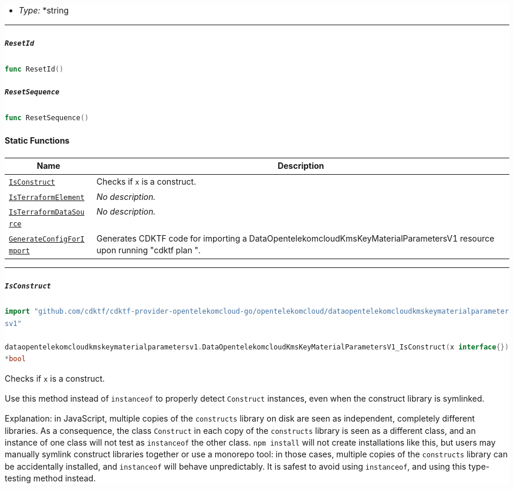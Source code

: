- *Type:* *string

---

##### `ResetId` <a name="ResetId" id="@cdktf/provider-opentelekomcloud.dataOpentelekomcloudKmsKeyMaterialParametersV1.DataOpentelekomcloudKmsKeyMaterialParametersV1.resetId"></a>

```go
func ResetId()
```

##### `ResetSequence` <a name="ResetSequence" id="@cdktf/provider-opentelekomcloud.dataOpentelekomcloudKmsKeyMaterialParametersV1.DataOpentelekomcloudKmsKeyMaterialParametersV1.resetSequence"></a>

```go
func ResetSequence()
```

#### Static Functions <a name="Static Functions" id="Static Functions"></a>

| **Name** | **Description** |
| --- | --- |
| <code><a href="#@cdktf/provider-opentelekomcloud.dataOpentelekomcloudKmsKeyMaterialParametersV1.DataOpentelekomcloudKmsKeyMaterialParametersV1.isConstruct">IsConstruct</a></code> | Checks if `x` is a construct. |
| <code><a href="#@cdktf/provider-opentelekomcloud.dataOpentelekomcloudKmsKeyMaterialParametersV1.DataOpentelekomcloudKmsKeyMaterialParametersV1.isTerraformElement">IsTerraformElement</a></code> | *No description.* |
| <code><a href="#@cdktf/provider-opentelekomcloud.dataOpentelekomcloudKmsKeyMaterialParametersV1.DataOpentelekomcloudKmsKeyMaterialParametersV1.isTerraformDataSource">IsTerraformDataSource</a></code> | *No description.* |
| <code><a href="#@cdktf/provider-opentelekomcloud.dataOpentelekomcloudKmsKeyMaterialParametersV1.DataOpentelekomcloudKmsKeyMaterialParametersV1.generateConfigForImport">GenerateConfigForImport</a></code> | Generates CDKTF code for importing a DataOpentelekomcloudKmsKeyMaterialParametersV1 resource upon running "cdktf plan <stack-name>". |

---

##### `IsConstruct` <a name="IsConstruct" id="@cdktf/provider-opentelekomcloud.dataOpentelekomcloudKmsKeyMaterialParametersV1.DataOpentelekomcloudKmsKeyMaterialParametersV1.isConstruct"></a>

```go
import "github.com/cdktf/cdktf-provider-opentelekomcloud-go/opentelekomcloud/dataopentelekomcloudkmskeymaterialparametersv1"

dataopentelekomcloudkmskeymaterialparametersv1.DataOpentelekomcloudKmsKeyMaterialParametersV1_IsConstruct(x interface{}) *bool
```

Checks if `x` is a construct.

Use this method instead of `instanceof` to properly detect `Construct`
instances, even when the construct library is symlinked.

Explanation: in JavaScript, multiple copies of the `constructs` library on
disk are seen as independent, completely different libraries. As a
consequence, the class `Construct` in each copy of the `constructs` library
is seen as a different class, and an instance of one class will not test as
`instanceof` the other class. `npm install` will not create installations
like this, but users may manually symlink construct libraries together or
use a monorepo tool: in those cases, multiple copies of the `constructs`
library can be accidentally installed, and `instanceof` will behave
unpredictably. It is safest to avoid using `instanceof`, and using
this type-testing method instead.
